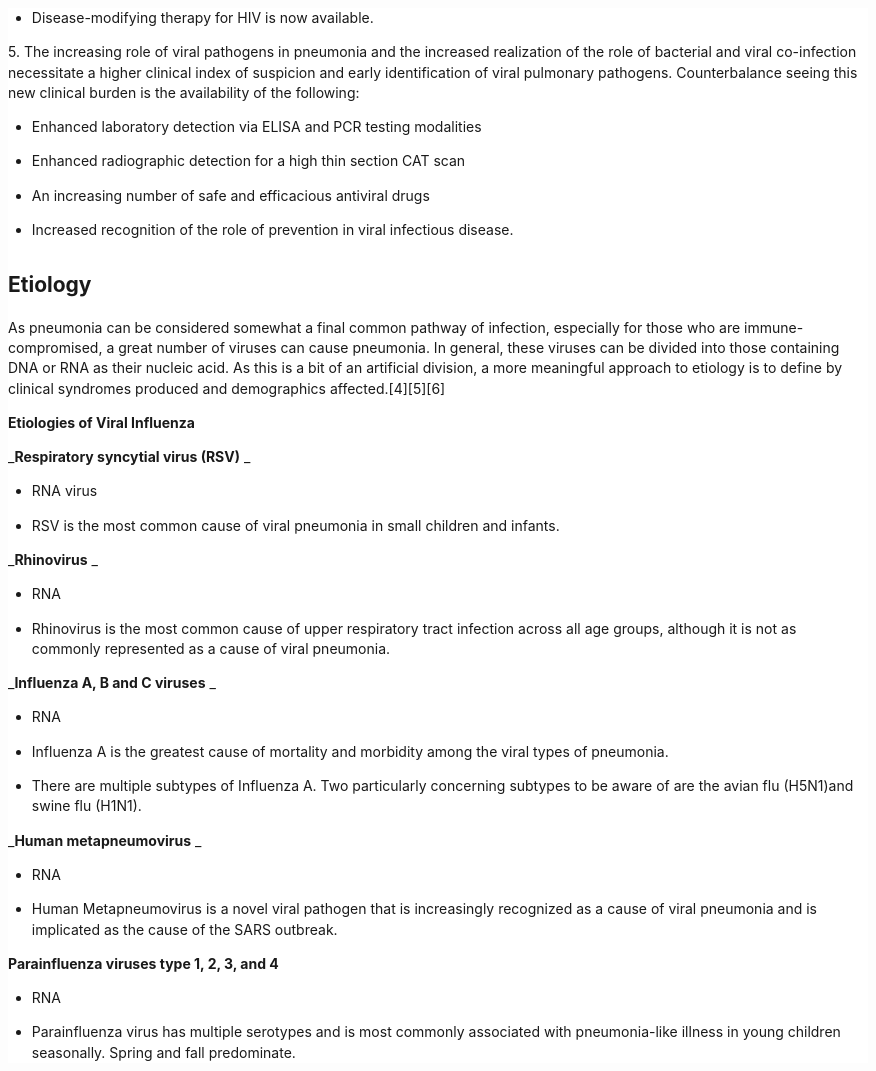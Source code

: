 - Disease-modifying therapy for HIV is now available.

5\. The increasing role of viral pathogens in pneumonia and the increased realization of the role of bacterial and viral co-infection necessitate a higher clinical index of suspicion and early identification of viral pulmonary pathogens. Counterbalance seeing this new clinical burden is the availability of the following:

- Enhanced laboratory detection via ELISA and PCR testing modalities

- Enhanced radiographic detection for a high thin section CAT scan

- An increasing number of safe and efficacious antiviral drugs

- Increased recognition of the role of prevention in viral infectious disease.

## Etiology

As pneumonia can be considered somewhat a final common pathway of infection, especially for those who are immune-compromised, a great number of viruses can cause pneumonia. In general, these viruses can be divided into those containing DNA or RNA as their nucleic acid. As this is a bit of an artificial division, a more meaningful approach to etiology is to define by clinical syndromes produced and demographics affected.[4][5][6]

**Etiologies of Viral Influenza**

\_**Respiratory syncytial virus (RSV)** \_

- RNA virus

- RSV is the most common cause of viral pneumonia in small children and infants.

\_**Rhinovirus** \_

- RNA

- Rhinovirus is the most common cause of upper respiratory tract infection across all age groups, although it is not as commonly represented as a cause of viral pneumonia.

\_**Influenza A, B and C viruses** \_

- RNA

- Influenza A is the greatest cause of mortality and morbidity among the viral types of pneumonia.

- There are multiple subtypes of Influenza A. Two particularly concerning subtypes to be aware of are the avian flu (H5N1)and swine flu (H1N1).

\_**Human metapneumovirus** \_

- RNA

- Human Metapneumovirus is a novel viral pathogen that is increasingly recognized as a cause of viral pneumonia and is implicated as the cause of the SARS outbreak.

**Parainfluenza viruses type 1, 2, 3, and 4**

- RNA

- Parainfluenza virus has multiple serotypes and is most commonly associated with pneumonia-like illness in young children seasonally. Spring and fall predominate.
